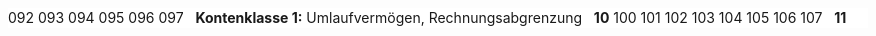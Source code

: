 <tr class="odd">
<td>092</td>
</tr>
<tr class="even">
<td>093</td>
</tr>
<tr class="odd">
<td>094</td>
</tr>
<tr class="even">
<td>095</td>
</tr>
<tr class="odd">
<td>096</td>
</tr>
<tr class="even">
<td>097</td>
</tr>
<tr class="odd">
<td> </td>
</tr>
<tr class="even">
<td><strong>Kontenklasse 1:</strong> Umlaufvermögen, Rechnungsabgrenzung</td>
</tr>
<tr class="odd">
<td> </td>
</tr>
<tr class="even">
<td><strong>10</strong></td>
</tr>
<tr class="odd">
<td>100</td>
</tr>
<tr class="even">
<td>101</td>
</tr>
<tr class="odd">
<td>102</td>
</tr>
<tr class="even">
<td>103</td>
</tr>
<tr class="odd">
<td>104</td>
</tr>
<tr class="even">
<td>105</td>
</tr>
<tr class="odd">
<td>106</td>
</tr>
<tr class="even">
<td>107</td>
</tr>
<tr class="odd">
<td> </td>
</tr>
<tr class="even">
<td><strong>11</strong></td>
</tr>
<tr class="odd">
<td> </td>
</tr>
<tr class="even">